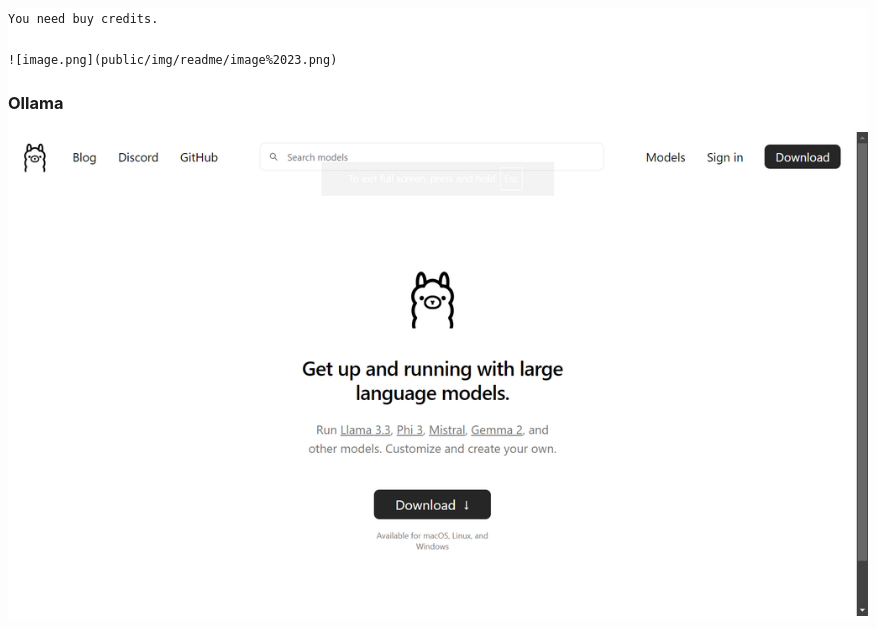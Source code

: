     You need buy credits.
    
    ![image.png](public/img/readme/image%2023.png)
    

### Ollama

![image.png](public/img/readme/image%2024.png)

